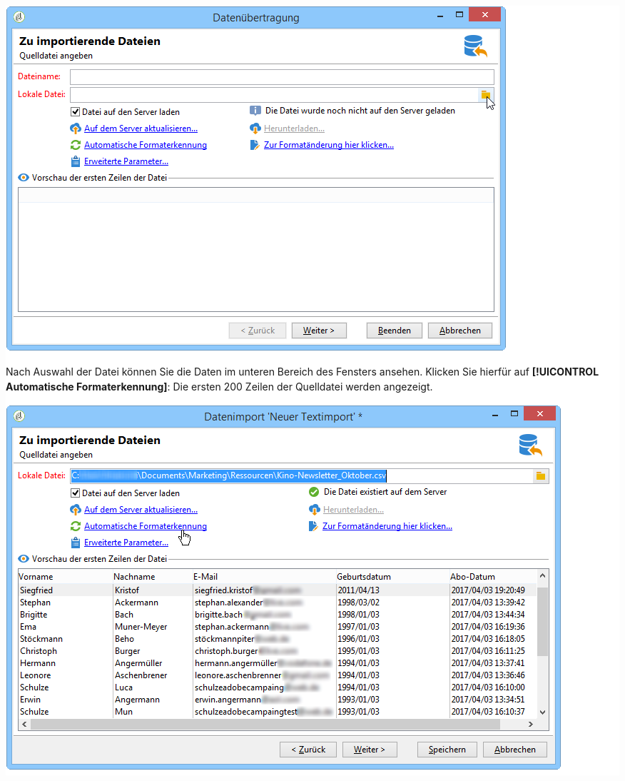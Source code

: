 ![](assets/s_ncs_user_import_wizard02_1.png)

Nach Auswahl der Datei können Sie die Daten im unteren Bereich des Fensters ansehen. Klicken Sie hierfür auf **[!UICONTROL Automatische Formaterkennung]**: Die ersten 200 Zeilen der Quelldatei werden angezeigt.

![](assets/s_ncs_user_import_wizard02_2.png)
